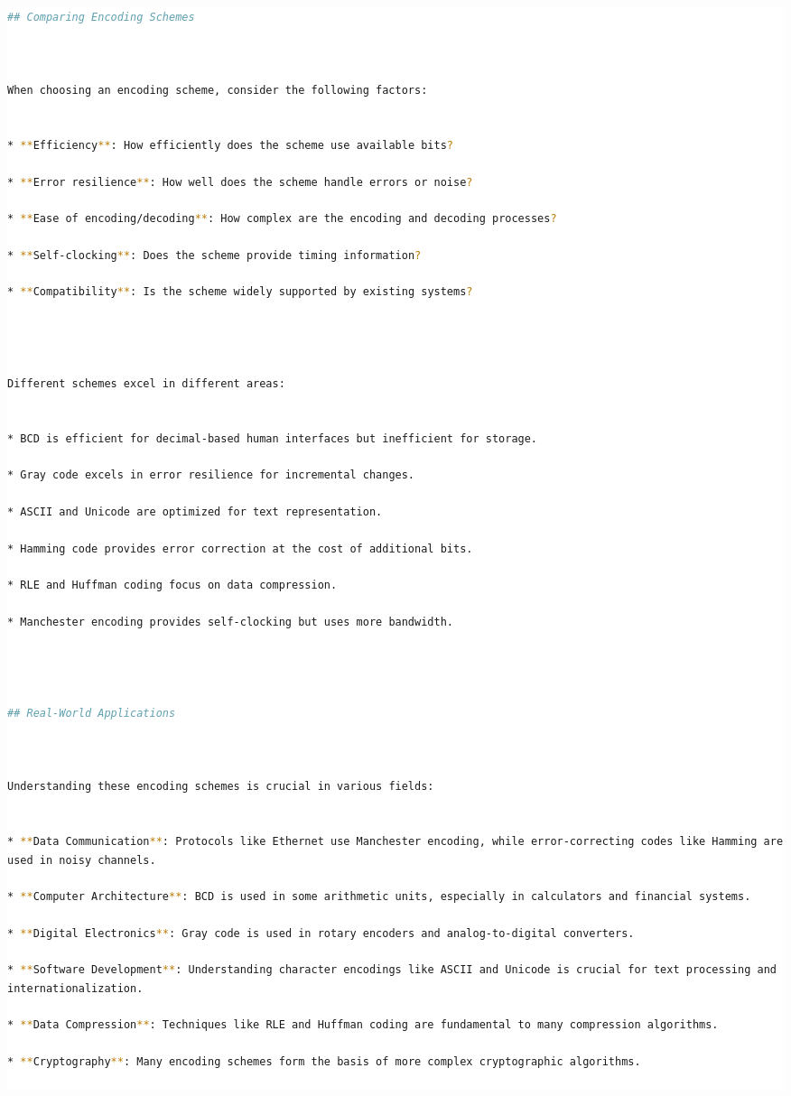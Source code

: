 ```bash
## Comparing Encoding Schemes



When choosing an encoding scheme, consider the following factors:


* **Efficiency**: How efficiently does the scheme use available bits?

* **Error resilience**: How well does the scheme handle errors or noise?

* **Ease of encoding/decoding**: How complex are the encoding and decoding processes?

* **Self-clocking**: Does the scheme provide timing information?

* **Compatibility**: Is the scheme widely supported by existing systems?




Different schemes excel in different areas:


* BCD is efficient for decimal-based human interfaces but inefficient for storage.

* Gray code excels in error resilience for incremental changes.

* ASCII and Unicode are optimized for text representation.

* Hamming code provides error correction at the cost of additional bits.

* RLE and Huffman coding focus on data compression.

* Manchester encoding provides self-clocking but uses more bandwidth.




## Real-World Applications



Understanding these encoding schemes is crucial in various fields:


* **Data Communication**: Protocols like Ethernet use Manchester encoding, while error-correcting codes like Hamming are used in noisy channels.

* **Computer Architecture**: BCD is used in some arithmetic units, especially in calculators and financial systems.

* **Digital Electronics**: Gray code is used in rotary encoders and analog-to-digital converters.

* **Software Development**: Understanding character encodings like ASCII and Unicode is crucial for text processing and internationalization.

* **Data Compression**: Techniques like RLE and Huffman coding are fundamental to many compression algorithms.

* **Cryptography**: Many encoding schemes form the basis of more complex cryptographic algorithms.



```